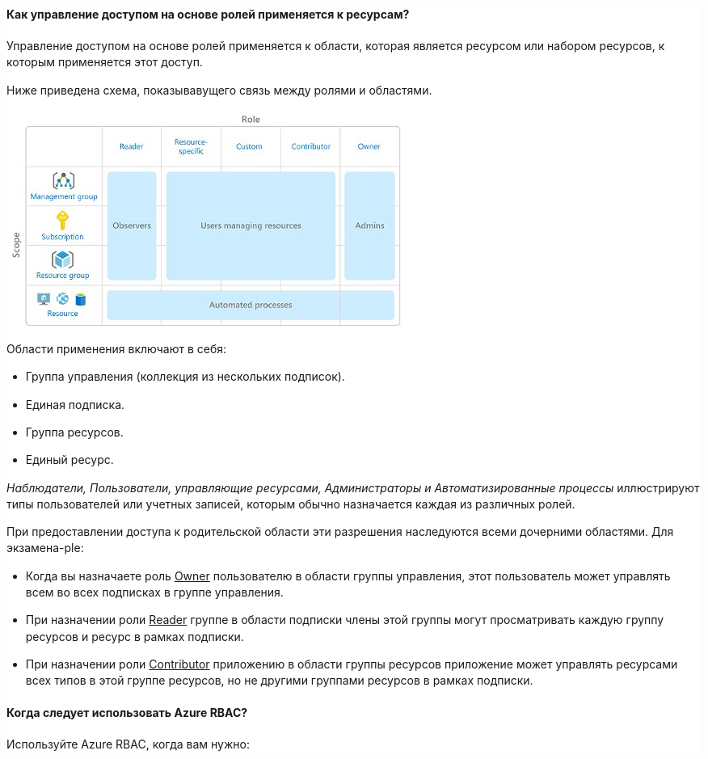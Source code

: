 #### Как управление доступом на основе ролей применяется к ресурсам?

Управление доступом на основе ролей применяется к области, которая является ресурсом или набором ресурсов, к которым применяется этот доступ.

Ниже приведена схема, показывавущего связь между ролями и областями.
 
![Cвязь между ролями и областями](assets/05.png)

Области применения включают в себя:

- Группа управления (коллекция из нескольких подписок).

- Единая подписка.

- Группа ресурсов.

- Единый ресурс.

*Наблюдатели, Пользователи, управляющие ресурсами, Администраторы и Автоматизированные процессы* иллюстрируют типы пользователей или учетных записей, которым обычно назначается каждая из различных ролей.

При предоставлении доступа к родительской области эти разрешения наследуются всеми дочерними областями. Для экзамена-ple:

- Когда вы назначаете роль [Owner](https://docs.microsoft.com/azure/role-based-access-control/built-in-roles?azure-portal=true#owner) пользователю в области группы управления, этот пользователь может управлять всем во всех подписках в группе управления.

- При назначении роли [Reader](https://docs.microsoft.com/azure/role-based-access-control/built-in-roles?azure-portal=true#reader) группе в области подписки члены этой группы могут просматривать каждую группу ресурсов и ресурс в рамках подписки.

- При назначении роли [Contributor](https://docs.microsoft.com/azure/role-based-access-control/built-in-roles?azure-portal=true#contributor) приложению в области группы ресурсов приложение может управлять ресурсами всех типов в этой группе ресурсов, но не другими группами ресурсов в рамках подписки.

#### Когда следует использовать Azure RBAC?

Используйте Azure RBAC, когда вам нужно:
